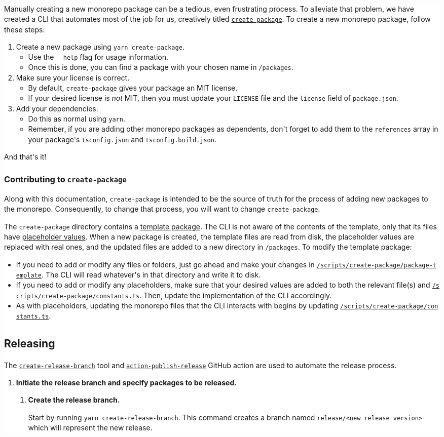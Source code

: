 Manually creating a new monorepo package can be a tedious, even frustrating process. To alleviate that
problem, we have created a CLI that automates most of the job for us, creatively titled
[`create-package`](../scripts/create-package/). To create a new monorepo package, follow these steps:

1. Create a new package using `yarn create-package`.
   - Use the `--help` flag for usage information.
   - Once this is done, you can find a package with your chosen name in `/packages`.
2. Make sure your license is correct.
   - By default, `create-package` gives your package an MIT license.
   - If your desired license is _not_ MIT, then you must update your `LICENSE` file and the
     `license` field of `package.json`.
3. Add your dependencies.
   - Do this as normal using `yarn`.
   - Remember, if you are adding other monorepo packages as dependents, don't forget to add them
     to the `references` array in your package's `tsconfig.json` and `tsconfig.build.json`.

And that's it!

### Contributing to `create-package`

Along with this documentation, `create-package` is intended to be the source of truth for the
process of adding new packages to the monorepo. Consequently, to change that process, you will want
to change `create-package`.

The `create-package` directory contains a [template package](../scripts/create-package/package-template/). The CLI is not aware of the contents of the template, only that its files have
[placeholder values](../scripts/create-package/constants.ts). When a new package is created, the template files are read from disk, the
placeholder values are replaced with real ones, and the updated files are added to a new directory
in `/packages`. To modify the template package:

- If you need to add or modify any files or folders, just go ahead and make your changes in
  [`/scripts/create-package/package-template`](../scripts/create-package/package-template/).
  The CLI will read whatever's in that directory and write it to disk.
- If you need to add or modify any placeholders, make sure that your desired values are added to
  both the relevant file(s) and
  [`/scripts/create-package/constants.ts`](../scripts/create-package/constants.ts).
  Then, update the implementation of the CLI accordingly.
- As with placeholders, updating the monorepo files that the CLI interacts with begins by updating
  [`/scripts/create-package/constants.ts`](../scripts/create-package/constants.ts).

## Releasing

The [`create-release-branch`](https://github.com/MetaMask/create-release-branch) tool and [`action-publish-release`](https://github.com/MetaMask/action-publish-release) GitHub action are used to automate the release process.

1. **Initiate the release branch and specify packages to be released.**

   1. **Create the release branch.**

      Start by running `yarn create-release-branch`. This command creates a branch named `release/<new release version>` which will represent the new release.
